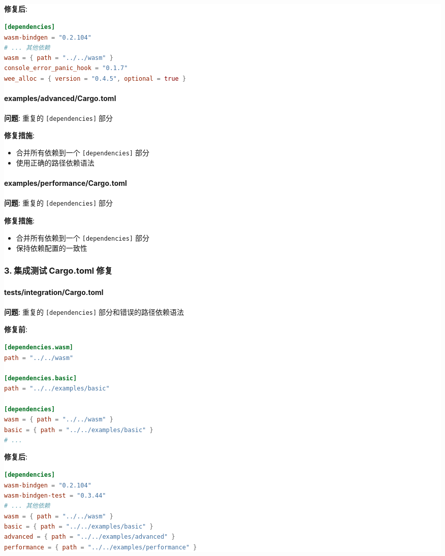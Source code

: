 **修复后**:

```toml
[dependencies]
wasm-bindgen = "0.2.104"
# ... 其他依赖
wasm = { path = "../../wasm" }
console_error_panic_hook = "0.1.7"
wee_alloc = { version = "0.4.5", optional = true }
```

#### examples/advanced/Cargo.toml

**问题**: 重复的 `[dependencies]` 部分

**修复措施**:

- 合并所有依赖到一个 `[dependencies]` 部分
- 使用正确的路径依赖语法

#### examples/performance/Cargo.toml

**问题**: 重复的 `[dependencies]` 部分

**修复措施**:

- 合并所有依赖到一个 `[dependencies]` 部分
- 保持依赖配置的一致性

### 3. 集成测试 Cargo.toml 修复

#### tests/integration/Cargo.toml

**问题**: 重复的 `[dependencies]` 部分和错误的路径依赖语法

**修复前**:

```toml
[dependencies.wasm]
path = "../../wasm"

[dependencies.basic]
path = "../../examples/basic"

[dependencies]
wasm = { path = "../../wasm" }
basic = { path = "../../examples/basic" }
# ...
```

**修复后**:

```toml
[dependencies]
wasm-bindgen = "0.2.104"
wasm-bindgen-test = "0.3.44"
# ... 其他依赖
wasm = { path = "../../wasm" }
basic = { path = "../../examples/basic" }
advanced = { path = "../../examples/advanced" }
performance = { path = "../../examples/performance" }
```
